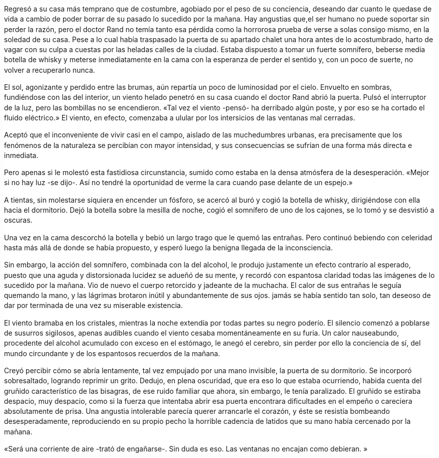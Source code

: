 Regresó a su casa más temprano que de costumbre, agobiado por el peso de su conciencia, deseando dar cuanto le quedase de vida a cambio de poder borrar de su pasado lo sucedido por la mañana. Hay angustias que,el ser humano no puede soportar sin perder la razón, pero el doctor Rand no temía tanto esa pérdida como la horrorosa prueba de verse a solas consigo mismo, en la soledad de su casa. Pese a lo cual había traspasado la puerta de su apartado chalet una hora antes de lo acostumbrado, harto de vagar con su culpa a cuestas por las heladas calles de la ciudad. Estaba dispuesto a tomar un fuerte somnífero,
beberse media botella de whisky y meterse inmediatamente en la cama con la esperanza de perder el sentido y, con un poco de suerte, no volver a recuperarlo nunca.

El sol, agonizante y perdido entre las brumas, aún repartía un poco de luminosidad por el cielo. Envuelto en sombras, fundiéndose con las del interior, un viento helado penetró en su casa cuando el doctor Rand abrió la puerta. Pulsó el interruptor de la luz, pero las bombillas no se encendieron. «Tal vez el viento -pensó- ha derribado algún poste, y por eso se ha cortado el fluido eléctrico.» El viento, en efecto, comenzaba a ulular por los intersicios de las ventanas mal cerradas.

Aceptó que el inconveniente de vivir casi en el campo, aislado de las muchedumbres urbanas, era precisamente que los fenómenos de la naturaleza se percibían con mayor intensidad, y sus consecuencias se sufrían de una forma más directa e inmediata.

Pero apenas si le molestó esta fastidiosa circunstancia, sumido como estaba en la densa atmósfera de la desesperación. «Mejor si no hay luz -se dijo-. Así no tendré la oportunidad de verme la cara cuando pase delante de un espejo.»

A tientas, sin molestarse siquiera en encender un fósforo, se acercó al buró y cogió la botella de whisky, dirigiéndose con ella hacia el dormitorio. Dejó la botella sobre la mesilla de noche, cogió el somnífero de uno de los cajones, se lo tomó y se desvistió a oscuras.

Una vez en la cama descorchó la botella y bebió un largo trago que le quemó las entrañas. Pero continuó bebiendo con celeridad hasta más allá de donde se había propuesto, y esperó luego la benigna llegada de la inconsciencia.

Sin embargo, la acción del somnífero, combinada con la del alcohol, le produjo justamente un efecto contrarío al esperado, puesto que una aguda y distorsionada lucidez se adueñó de su mente, y recordó con espantosa claridad todas las imágenes de lo sucedido por la mañana. Vio de nuevo el cuerpo retorcido y jadeante de la muchacha. El calor de sus entrañas le seguía quemando la mano, y las lágrimas brotaron inútil y abundantemente de sus ojos. jamás se había sentido tan solo, tan
deseoso de dar por terminada de una vez su miserable existencia.

El viento bramaba en los cristales, mientras la noche extendía por todas partes su negro poderío. El silencio comenzó a poblarse de susurros sigilosos, apenas audibles cuando el viento cesaba momentáneamente en su furia. Un calor nauseabundo, procedente del alcohol acumulado con exceso en el estómago, le anegó el cerebro, sin perder por ello la conciencia de sí, del mundo circundante y de los espantosos recuerdos de la mañana.

Creyó percibir cómo se abría lentamente, tal vez empujado por una mano invisible, la puerta de su dormitorio. Se incorporó sobresaltado, logrando reprimir un grito. Dedujo, en plena oscuridad, que era eso lo que estaba ocurriendo, habida cuenta del gruñido característico de las bisagras, de ese ruido familiar que ahora, sin embargo, le tenía paralizado. El gruñido se estiraba despacio, muy despacio, como si la fuerza que intentaba abrir esa puerta encontrara dificultades en el empeño o careciera absolutamente de prisa. Una angustia intolerable
parecía querer arrancarle el corazón, y éste se resistía bombeando desesperadamente, reproduciendo en su propio pecho la horrible cadencia de latidos que su mano había cercenado por la mañana.

«Será una corriente de aire -trató de engañarse-. Sin duda es eso. Las ventanas no encajan como debieran. »
